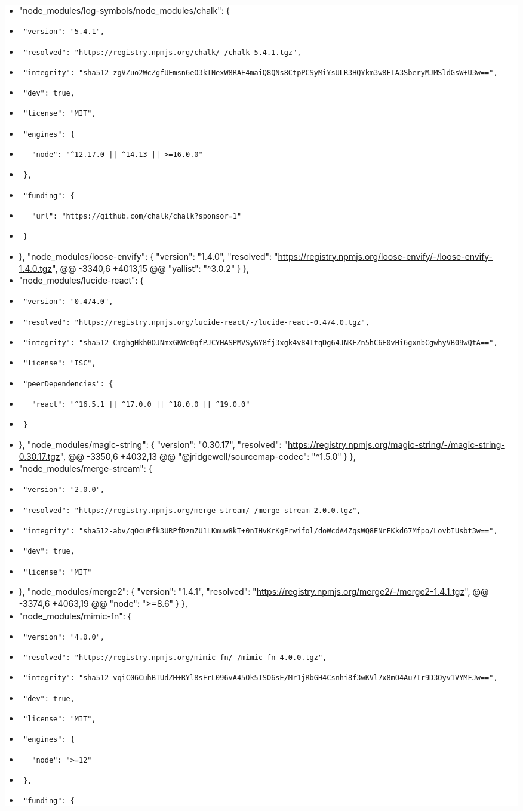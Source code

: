 +    "node_modules/log-symbols/node_modules/chalk": {
+      "version": "5.4.1",
+      "resolved": "https://registry.npmjs.org/chalk/-/chalk-5.4.1.tgz",
+      "integrity": "sha512-zgVZuo2WcZgfUEmsn6eO3kINexW8RAE4maiQ8QNs8CtpPCSyMiYsULR3HQYkm3w8FIA3SberyMJMSldGsW+U3w==",
+      "dev": true,
+      "license": "MIT",
+      "engines": {
+        "node": "^12.17.0 || ^14.13 || >=16.0.0"
+      },
+      "funding": {
+        "url": "https://github.com/chalk/chalk?sponsor=1"
+      }
+    },
     "node_modules/loose-envify": {
       "version": "1.4.0",
       "resolved": "https://registry.npmjs.org/loose-envify/-/loose-envify-1.4.0.tgz",
@@ -3340,6 +4013,15 @@
         "yallist": "^3.0.2"
       }
     },
+    "node_modules/lucide-react": {
+      "version": "0.474.0",
+      "resolved": "https://registry.npmjs.org/lucide-react/-/lucide-react-0.474.0.tgz",
+      "integrity": "sha512-CmghgHkh0OJNmxGKWc0qfPJCYHASPMVSyGY8fj3xgk4v84ItqDg64JNKFZn5hC6E0vHi6gxnbCgwhyVB09wQtA==",
+      "license": "ISC",
+      "peerDependencies": {
+        "react": "^16.5.1 || ^17.0.0 || ^18.0.0 || ^19.0.0"
+      }
+    },
     "node_modules/magic-string": {
       "version": "0.30.17",
       "resolved": "https://registry.npmjs.org/magic-string/-/magic-string-0.30.17.tgz",
@@ -3350,6 +4032,13 @@
         "@jridgewell/sourcemap-codec": "^1.5.0"
       }
     },
+    "node_modules/merge-stream": {
+      "version": "2.0.0",
+      "resolved": "https://registry.npmjs.org/merge-stream/-/merge-stream-2.0.0.tgz",
+      "integrity": "sha512-abv/qOcuPfk3URPfDzmZU1LKmuw8kT+0nIHvKrKgFrwifol/doWcdA4ZqsWQ8ENrFKkd67Mfpo/LovbIUsbt3w==",
+      "dev": true,
+      "license": "MIT"
+    },
     "node_modules/merge2": {
       "version": "1.4.1",
       "resolved": "https://registry.npmjs.org/merge2/-/merge2-1.4.1.tgz",
@@ -3374,6 +4063,19 @@
         "node": ">=8.6"
       }
     },
+    "node_modules/mimic-fn": {
+      "version": "4.0.0",
+      "resolved": "https://registry.npmjs.org/mimic-fn/-/mimic-fn-4.0.0.tgz",
+      "integrity": "sha512-vqiC06CuhBTUdZH+RYl8sFrL096vA45Ok5ISO6sE/Mr1jRbGH4Csnhi8f3wKVl7x8mO4Au7Ir9D3Oyv1VYMFJw==",
+      "dev": true,
+      "license": "MIT",
+      "engines": {
+        "node": ">=12"
+      },
+      "funding": {
